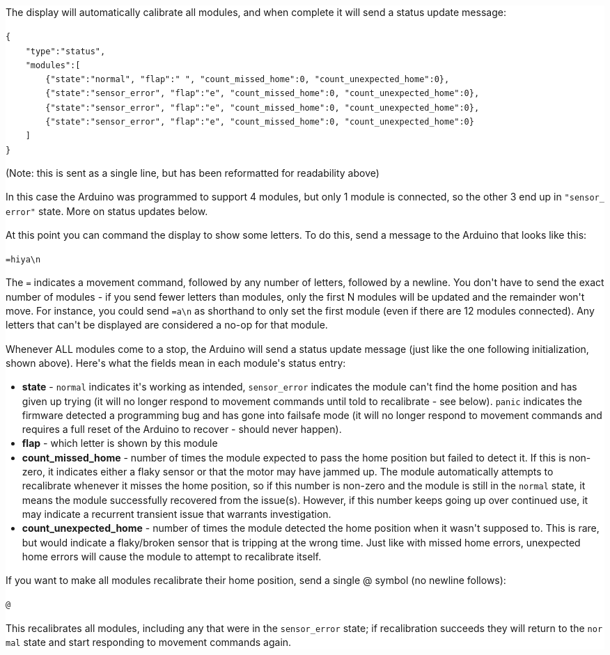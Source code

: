 The display will automatically calibrate all modules, and when complete it will send a status update message:
```
{
    "type":"status",
    "modules":[
        {"state":"normal", "flap":" ", "count_missed_home":0, "count_unexpected_home":0},
        {"state":"sensor_error", "flap":"e", "count_missed_home":0, "count_unexpected_home":0},
        {"state":"sensor_error", "flap":"e", "count_missed_home":0, "count_unexpected_home":0},
        {"state":"sensor_error", "flap":"e", "count_missed_home":0, "count_unexpected_home":0}
    ]
}
```
(Note: this is sent as a single line, but has been reformatted for readability above)

In this case the Arduino was programmed to support 4 modules, but only 1 module is connected, so the other 3 end up in `"sensor_error"` state. More on status updates below.

At this point you can command the display to show some letters. To do this, send a message to the Arduino that looks like this:
```
=hiya\n
```
The `=` indicates a movement command, followed by any number of letters, followed by a newline. You don't have to send the exact number of modules - if you send fewer letters than modules, only the first N modules will be updated and the remainder won't move. For instance, you could send `=a\n` as shorthand to only set the first module (even if there are 12 modules connected). Any letters that can't be displayed are considered a no-op for that module.

Whenever ALL modules come to a stop, the Arduino will send a status update message (just like the one following initialization, shown above). Here's what the fields mean in each module's status entry:
- **state** - `normal` indicates it's working as intended, `sensor_error` indicates the module can't find the home position and has given up trying (it will no longer respond to movement commands until told to recalibrate - see below). `panic` indicates the firmware detected a programming bug and has gone into failsafe mode (it will no longer respond to movement commands and requires a full reset of the Arduino to recover - should never happen).
- **flap** - which letter is shown by this module
- **count\_missed\_home** - number of times the module expected to pass the home position but failed to detect it. If this is non-zero, it indicates either a flaky sensor or that the motor may have jammed up. The module automatically attempts to recalibrate whenever it misses the home position, so if this number is non-zero and the module is still in the `normal` state, it means the module successfully recovered from the issue(s). However, if this number keeps going up over continued use, it may indicate a recurrent transient issue that warrants investigation.
- **count\_unexpected\_home** - number of times the module detected the home position when it wasn't supposed to. This is rare, but would indicate a flaky/broken sensor that is tripping at the wrong time. Just like with missed home errors, unexpected home errors will cause the module to attempt to recalibrate itself.

If you want to make all modules recalibrate their home position, send a single @ symbol (no newline follows):
```
@
```
This recalibrates all modules, including any that were in the `sensor_error` state; if recalibration succeeds they will return to the `normal` state and start responding to movement commands again.
